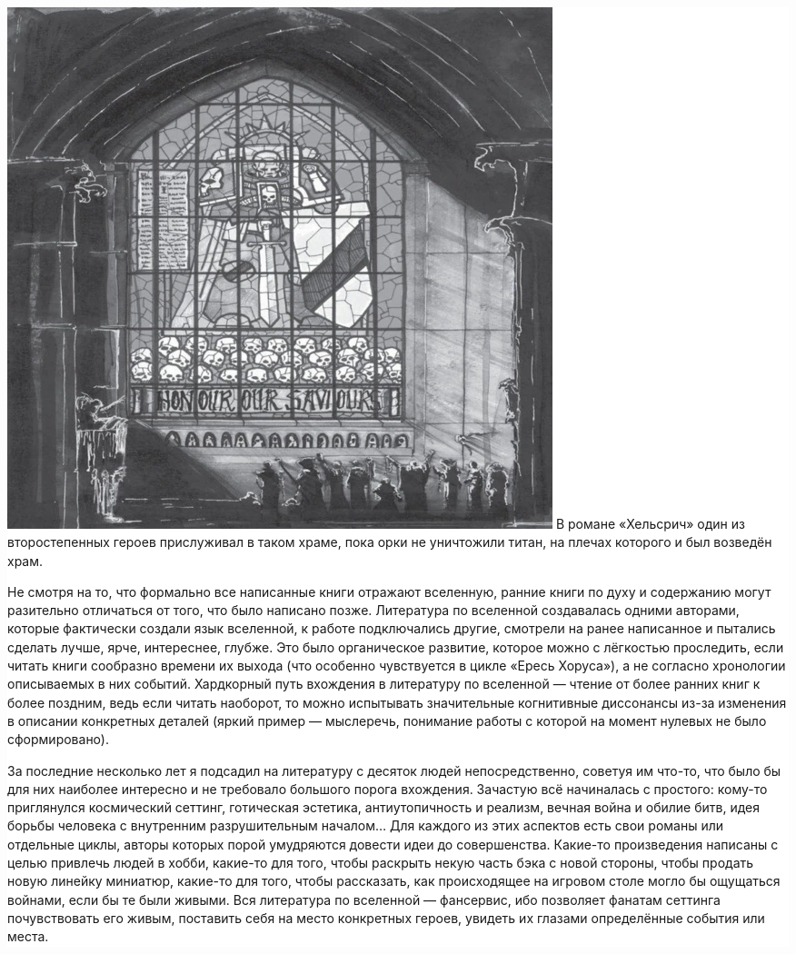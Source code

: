 ![](./images/hellsrich.webp)
В романе «Хельсрич» один из второстепенных героев прислуживал в таком храме, пока орки не уничтожили титан, на плечах которого и был возведён храм.

Не смотря на то, что формально все написанные книги отражают вселенную, ранние книги по духу и содержанию могут разительно отличаться от того, что было написано позже. Литература по вселенной создавалась одними авторами, которые фактически создали язык вселенной, к работе подключались другие, смотрели на ранее написанное и пытались сделать лучше, ярче, интереснее, глубже. Это было органическое развитие, которое можно с лёгкостью проследить, если читать книги сообразно времени их выхода (что особенно чувствуется в цикле «Ересь Хоруса»), а не согласно хронологии описываемых в них событий. Хардкорный путь вхождения в литературу по вселенной — чтение от более ранних книг к более поздним, ведь если читать наоборот, то можно испытывать значительные когнитивные диссонансы из-за изменения в описании конкретных деталей (яркий пример — мыслеречь, понимание работы с которой на момент нулевых не было сформировано).

За последние несколько лет я подсадил на литературу с десяток людей непосредственно, советуя им что-то, что было бы для них наиболее интересно и не требовало большого порога вхождения. Зачастую всё начиналась с простого: кому-то приглянулся космический сеттинг, готическая эстетика, антиутопичность и реализм, вечная война и обилие битв, идея борьбы человека с внутренним разрушительным началом… Для каждого из этих аспектов есть свои романы или отдельные циклы, авторы которых порой умудряются довести идеи до совершенства. Какие-то произведения написаны с целью привлечь людей в хобби, какие-то для того, чтобы раскрыть некую часть бэка с новой стороны, чтобы продать новую линейку миниатюр, какие-то для того, чтобы рассказать, как происходящее на игровом столе могло бы ощущаться войнами, если бы те были живыми. Вся литература по вселенной — фансервис, ибо позволяет фанатам сеттинга почувствовать его живым, поставить себя на место конкретных героев, увидеть их глазами определённые события или места.
